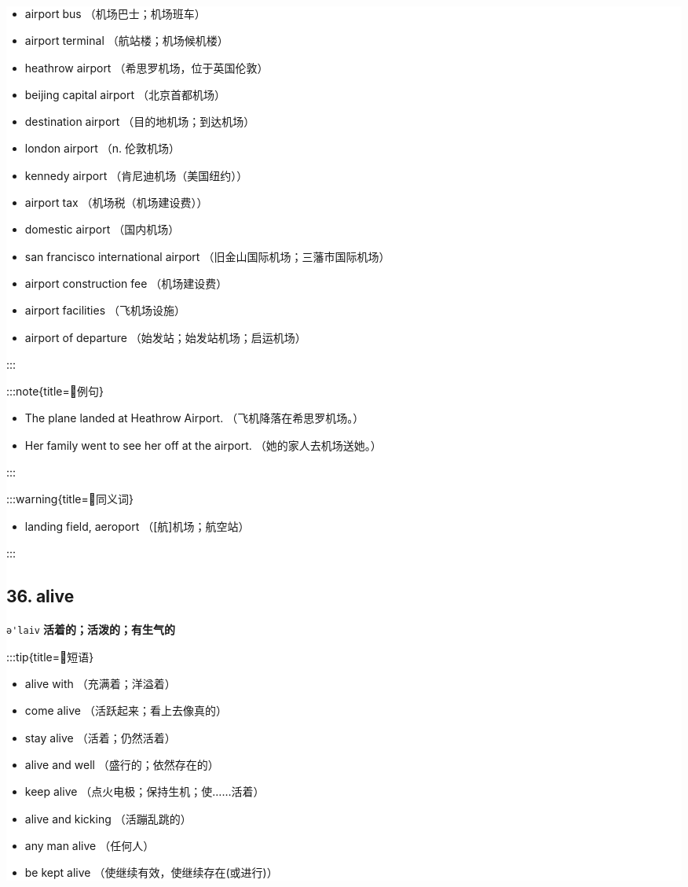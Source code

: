 - airport bus （机场巴士；机场班车）

- airport terminal （航站楼；机场候机楼）

- heathrow airport （希思罗机场，位于英国伦敦）

- beijing capital airport （北京首都机场）

- destination airport （目的地机场；到达机场）

- london airport （n. 伦敦机场）

- kennedy airport （肯尼迪机场（美国纽约））

- airport tax （机场税（机场建设费））

- domestic airport （国内机场）

- san francisco international airport （旧金山国际机场；三藩市国际机场）

- airport construction fee （机场建设费）

- airport facilities （飞机场设施）

- airport of departure （始发站；始发站机场；启运机场）

:::

:::note{title=🎤例句}

- The plane landed at Heathrow Airport. （飞机降落在希思罗机场。）

- Her family went to see her off at the airport. （她的家人去机场送她。）

:::

:::warning{title=🤔同义词}

- landing field, aeroport （[航]机场；航空站）

:::


## 36. alive

`ə'laiv`  **活着的；活泼的；有生气的**

:::tip{title=🤩短语}

- alive with （充满着；洋溢着）

- come alive （活跃起来；看上去像真的）

- stay alive （活着；仍然活着）

- alive and well （盛行的；依然存在的）

- keep alive （点火电极；保持生机；使……活着）

- alive and kicking （活蹦乱跳的）

- any man alive （任何人）

- be kept alive （使继续有效，使继续存在(或进行)）

